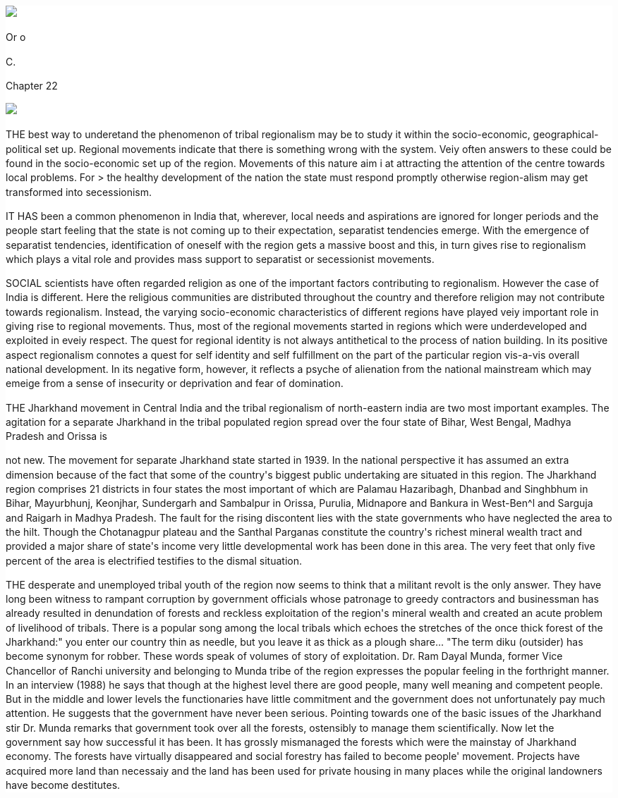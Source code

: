 ![](_page_0_Picture_0.jpeg)

Or o

C.

Chapter 22

![](_page_0_Picture_2.jpeg)

THE best way to underetand the phenomenon of tribal regionalism may be to study it within the socio-economic, geographical-political set up. Regional movements indicate that there is something wrong with the system. Veiy often answers to these could be found in the socio-economic set up of the region. Movements of this nature aim i at attracting the attention of the centre towards local problems. For > the healthy development of the nation the state must respond promptly otherwise region-alism may get transformed into secessionism.

IT HAS been a common phenomenon in India that, wherever, local needs and aspirations are ignored for longer periods and the people start feeling that the state is not coming up to their expectation, separatist tendencies emerge. With the emergence of separatist tendencies, identification of oneself with the region gets a massive boost and this, in turn gives rise to regionalism which plays a vital role and provides mass support to separatist or secessionist movements.

SOCIAL scientists have often regarded religion as one of the important factors contributing to regionalism. However the case of India is different. Here the religious communities are distributed throughout the country and therefore religion may not contribute towards regionalism. Instead, the varying socio-economic characteristics of different regions have played veiy important role in giving rise to regional movements. Thus, most of the regional movements started in regions which were underdeveloped and exploited in eveiy respect. The quest for regional identity is not always antithetical to the process of nation building. In its positive aspect regionalism connotes a quest for self identity and self fulfillment on the part of the particular region vis-a-vis overall national development. In its negative form, however, it reflects a psyche of alienation from the national mainstream which may emeige from a sense of insecurity or deprivation and fear of domination.

THE Jharkhand movement in Central India and the tribal regionalism of north-eastern india are two most important examples. The agitation for a separate Jharkhand in the tribal populated region spread over the four state of Bihar, West Bengal, Madhya Pradesh and Orissa is

not new. The movement for separate Jharkhand state started in 1939. In the national perspective it has assumed an extra dimension because of the fact that some of the country's biggest public undertaking are situated in this region. The Jharkhand region comprises 21 districts in four states the most important of which are Palamau Hazaribagh, Dhanbad and Singhbhum in Bihar, Mayurbhunj, Keonjhar, Sundergarh and Sambalpur in Orissa, Purulia, Midnapore and Bankura in West-Ben^l and Sarguja and Raigarh in Madhya Pradesh. The fault for the rising discontent lies with the state governments who have neglected the area to the hilt. Though the Chotanagpur plateau and the Santhal Parganas constitute the country's richest mineral wealth tract and provided a major share of state's income very little developmental work has been done in this area. The very feet that only five percent of the area is electrified testifies to the dismal situation.

THE desperate and unemployed tribal youth of the region now seems to think that a militant revolt is the only answer. They have long been witness to rampant corruption by government officials whose patronage to greedy contractors and businessman has already resulted in denundation of forests and reckless exploitation of the region's mineral wealth and created an acute problem of livelihood of tribals. There is a popular song among the local tribals which echoes the stretches of the once thick forest of the Jharkhand:" you enter our country thin as needle, but you leave it as thick as a plough share... "The term diku (outsider) has become synonym for robber. These words speak of volumes of story of exploitation. Dr. Ram Dayal Munda, former Vice Chancellor of Ranchi university and belonging to Munda tribe of the region expresses the popular feeling in the forthright manner. In an interview (1988) he says that though at the highest level there are good people, many well meaning and competent people. But in the middle and lower levels the functionaries have little commitment and the government does not unfortunately pay much attention. He suggests that the government have never been serious. Pointing towards one of the basic issues of the Jharkhand stir Dr. Munda remarks that government took over all the forests, ostensibly to manage them scientifically. Now let the government say how successful it has been. It has grossly mismanaged the forests which were the mainstay of Jharkhand economy. The forests have virtually disappeared and social forestry has failed to become people' movement. Projects have acquired more land than necessaiy and the land has been used for private housing in many places while the original landowners have become destitutes.